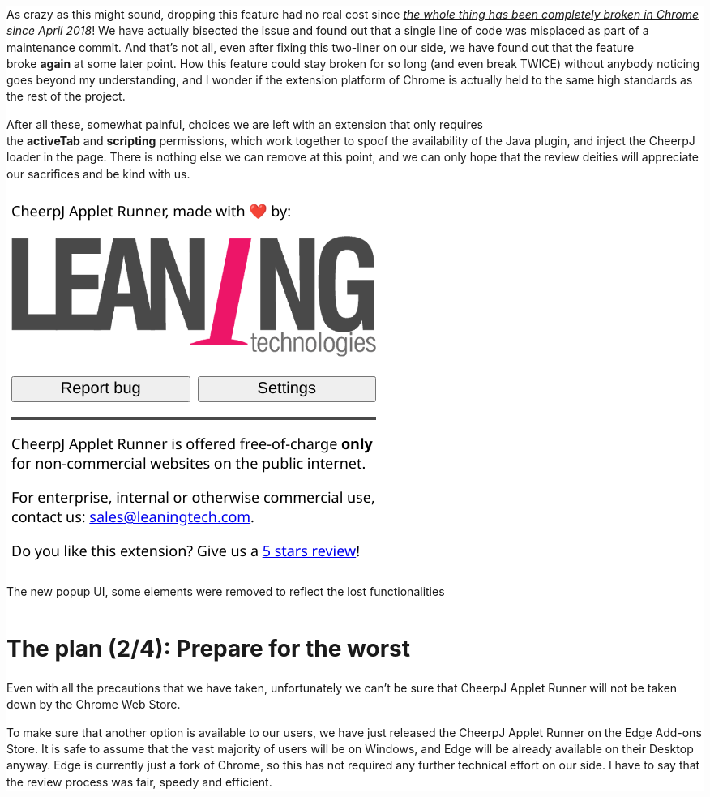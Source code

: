 As crazy as this might sound, dropping this feature had no real cost since [_the whole thing has been completely broken in Chrome since April 2018_](https://bugs.chromium.org/p/chromium/issues/detail?id=1231027)! We have actually bisected the issue and found out that a single line of code was misplaced as part of a maintenance commit. And that’s not all, even after fixing this two-liner on our side, we have found out that the feature broke **again** at some later point. How this feature could stay broken for so long (and even break TWICE) without anybody noticing goes beyond my understanding, and I wonder if the extension platform of Chrome is actually held to the same high standards as the rest of the project.

After all these, somewhat painful, choices we are left with an extension that only requires the **activeTab** and **scripting** permissions, which work together to spoof the availability of the Java plugin, and inject the CheerpJ loader in the page. There is nothing else we can remove at this point, and we can only hope that the review deities will appreciate our sacrifices and be kind with us.

![](./images/1*T6SayXjhOf9UEBSJUYp1sg.png)

The new popup UI, some elements were removed to reflect the lost functionalities

# **The plan (2/4): Prepare for the worst**

Even with all the precautions that we have taken, unfortunately we can’t be sure that CheerpJ Applet Runner will not be taken down by the Chrome Web Store.

To make sure that another option is available to our users, we have just released the CheerpJ Applet Runner on the Edge Add-ons Store. It is safe to assume that the vast majority of users will be on Windows, and Edge will be already available on their Desktop anyway. Edge is currently just a fork of Chrome, so this has not required any further technical effort on our side. I have to say that the review process was fair, speedy and efficient.
